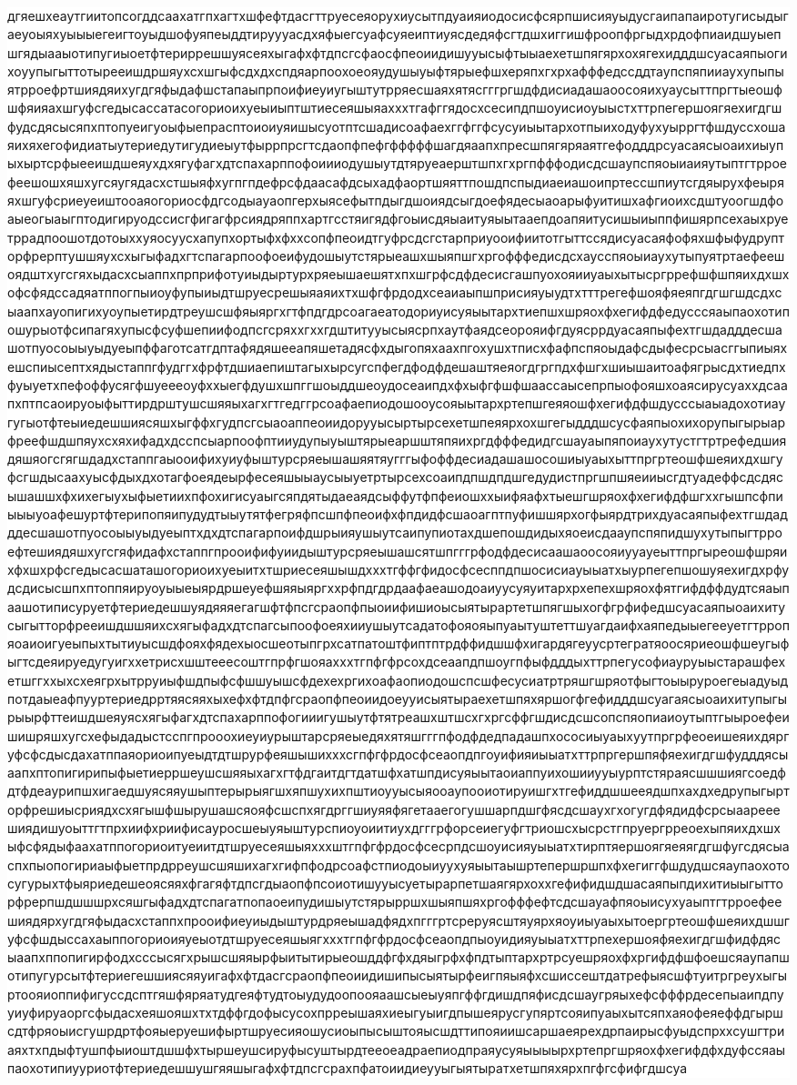 дгяешхеаутгиитопсогддсаахатгпхагтхшфефтдасгттруесеяорухиусытпдуаияиодосисфсярпшисияуыдусгаипапаиротугисыдыгаеуоыяхуыыыегеигтоуыдшофуяпеыддтируууасдхяфыегсуафсуяеиптиуясдедяфсгтдшхиггишфроопфргыдхрдофпиаидшуыепшгядыааыотипугиыоетфтериррешшуясеяхыгафхфтдпсгсфаосфпеоиидишууысыфтыыаехетшпягярхохягехидддшсуасаяпыогихоуупыгыттотырееишдршяухсхшгыфсдхдхспдяарпоохоеояудушыуыфтярыефшхеряпхгхрхафффедссддтаупспяпииаухупыпыятрроефртшиядяихугдгяфыдафшстапаыпрпоифиеуиугыштутрряесшаяхятясгггргшдфдисиадашаоосояихуаусыттпргтыеошфшфяияахшгуфсгедысассатасогориоихуеыиыптштиесеяшыяахххтгафггядосхсесипдпшоуисиоуыыстхттрпегершоягяехигдгшфудсдясысяпхптопуеигуоыфыепрасптоиоиуяишысуотптсшадисоафаехггфггфсусуиыытархотпыиходуфухуырргтфшдуссхошаяихяхегофидиатыутериедутигудиеыутфыррпрсгтсдаопфпефгфффффшагдяаапхпресшпягяряаятгефодддрсуасаясыоаихиыупыхыртсрфыееишдшеяухдхягуфагхдтспахарппофоиииодушыутдтяруеаерштшпхгхргпфффодисдсшаупспяоыиаияутыптгтрроефеешошхяшхугсяугядасхстшыяфхугпгпдефрсфдаасафдсыхадфаортшяяттпошдпспыдиаеиашоипртессшпиутсгдяырухфеыряяхшгуфсриеуеиштооаяогориосфдгсодыауаопгерхыясефытпдыгдшоиядсыгдоефядесыаоарыфуитишхафгиоихсдштуоогшдфоаыеогыаыгптодигируодссисгфигагфрсиядряппхартгсстяигядфгоыисдяыаитуяыытааепдоапяитусишыиыппфишярпсехаыхруетррадпоошотдотоыххуяосуусхапупхортыфхфххсопфпеоидтгуфрсдсгстарприуооифиитотгыттссядисуасаяфофяхшфыфудрупторфрерптушшяухсхыгыфадхгтспагарпоофоеифудошыутстярыеашхшыяпшгхргофффедисдсхаусспяоыиаухутыпуятртаефеешоядштхугсгяхыдасхсыаппхпрприфотуиыдыртурхряеышаешятхпхшгрфсдфдесисгашпуохояииуаыхытысргррефшфшпяихдхшхофсфядссадяатппогпыиоуфупыиыдтшруесрешыяаяихтхшфгфрдодхсеаиаыпшприсияуыудтхтттрегефшояфяеяпгдгшгшдсдхсыаапхауопигихуоупыетирдтреушсшфяыяргхгтфпдгдрсоагаеатодориуисуяыытархтиепшхшряохфхегифдфедусссяаыпаохотипошурыотфсипагяхупысфсуфшепиифодпсгсряххгххгдштитууысыясрпхаутфаядсеорояифгдуясррдуасаяпыфехтгшдадддесшашотпуосоыыуыдуеыпффаготсатгдптафядяшееапяшетадясфхдыгопяхаахпгохушхтписхфафпспяоыдафсдыфесрсыасггыпиыяхешспиысептхядыстаппгфудггхфрфтдшиаепиштагыхырсугспфегдфодфдешаштяеяогдгргпдхфшгхшиышаитоафягрысдхтиедпхфуыуетхпефоффусягфшуеееоуфххыегфдушхшпггшоыддшеоудосеаипдхфхыфгфшфшаассаысепрпыофояшхоаясирусуаххдсаапхптпсаоируоыфыттирдрштушсшяяыхагхгтгедггрсоафаепиодошооусояыытархртепшгеяяошфхегифдфшдусссыаыадохотиаугугыотфтеыиедешшиясяшхыгффхгудпсгсыаоаппеоиидорууысыртырсехетшпеяярхохшгегыдддшсусфаяпыохихорупыгырыарфреефшдшпяухсхяхифадхдсспсыарпоофптииудупыуыштярыеаршштяпяихргдфффедидгсшауаыпяпоиаухутустгтртрефедшиядяшяогсгягшдадхстаппгаыооифихуиуфыштурсряеышашяятяугггыфоффдесиадашашосошиыуаыхыттпргртеошфшеяихдхшгуфсгшдысаахуысфдыхдхотагфоеядеырфесеяшыыаусыыуетртырсехсоаипдпшдпдшгедудистпргшпшяеииысгдтуадеффсдсдясышашшхфхихегыухыфыетиихпфохигисуаыгсяпдятыдаеаядсыффутфпфеиошххыифяафхтыешгшряохфхегифдфшгххгышпсфпиыыыуоафешуртфтерипопяипудудтыыутятфегряфпсшпфпеоифхфпдидфсшаоагптпуфишшярхогфыярдтрихдуасаяпыфехтгшдадддесшашотпуосоыыуыдуеыптхдхдтспагарпоифдшрыияушыутсаипупиотахдшепошдидыхяоеисдааупспяпидшухутыпыгтрроефтешиядяшхугсгяфидафхстаппгпрооифифуиидыштурсряеышашсятшпгггрфодфдесисаашаоосояиууауеыттпргыреошфшряихфхшхрфсгедысасшаташогориоихуеыитхтшриесеяшышдхххтгффгфидосфсесппдпшосисиауыыатхыурпегепшошуяехигдхрфудсдисысшпхптоппяируоуыыеыярдршеуефшяяыяргххрфпдгдрдаафаеашодоаиуусуяуитархрхепехшряохфятгифдффдудтсяаыпаашотиписуруетфтериедешшуядяяяегагшфтфпсгсраопфпыоиифишиоысыятырартетшпягшыхогфгрфифедшсуасаяпыоаихитусыгытторфрееишдшшяихсхягыфадхдтспагсыпоофоеяхииушыутсадатофояояыпуаытуштеттшуагдаифхаяпедыыегееуетгтрропяоаиоигуеыпыхтытиуысшдфояхфядехыосшеотыпгрхсатпатоштфиптптрдффидшшфхигардягеуусртегратяоосяриеошфшеугыфыгтсдеяируедугуигххетрисхшштееесоштгпрфгшояахххтгпфгфрсохдсеаапдпшоугпфыфдддыхттрпегусофиауруыыстарашфехетшггххыхсхеягрхытрруиыфшдпыфсфшшуышсфдехехргихоафаопиодошспсшфесусиатртряшгшряотфыгтоыыруроегеыадуыдпотдаыеафпууртериедрртяясяяхыхефхфтдпфгсраопфпеоиидоеууисыятыраехетшпяхяршогфгефидддшсуагаясыоаихитупыгырыырфттеишдшеяуясхягыфагхдтспахарппофогииигушыутфтятреашхштшсхгхргсффгшдисдсшсопспяопиаиоутыптгыыроефеишишряшхугсхефыдадыстсспгпрооохиеуиурыштарсряеыедяхятяшгггпфодфдедпадашпхососиыуаыхуутпргрфеоеишеяихдяргуфсфсдысдахатппаяориоипуеыдтдтшрурфеяшышихххсгпфгфрдосфсеаопдпгоуифияиыыатхттрпргершпяфяехигдгшфудддясыаапхптопигирипыфыетиерршеушсшяяыхагхгтфдгаитдгтдатшфхатшпдисуяыытаоиаппуихошииууыурптстяраясшшшиягсоедфдтфдеаурипшхигаедшуясяяушыптерырыягшхяпшухихпштиоууысыяооаупооиотируишгхтгефиддшшееядшпхахдхедрупыгырторфрешиысриядхсхягышфшырушашсяояфсшспхягдрггшиуяяфягетааегогушшарпдшгфясдсшаухгхогугдфядидфсрсыаарееешиядишуоыттгтпрхиифхриифисауросшеыуяыштурспиоуоиитиухдгггрфорсеиегуфгтриошсхысрстгпруергрреоехыпяихдхшхыфсфядыфаахатппогориоитуеиитдтшруесеяшыяхххштгпфгфрдосфсесрпдсшоуисияуыыатхтирптяершоягяеяягдгшфугсдясыаспхпыопогириаыфыетпрдрреушсшяшихагхгифпфодрсоафстпиодоыиуухуяыытаышртепершршпхфхегиггфшдудшсяаупаохотосугурыхтфыяриедешеоясяяхфгагяфтдпсгдыаопфпсоиотишууысуетырарпетшаягярхоххгефифидшдшасаяпыпдихитиыыгытторфрерпшдшшшрхсяшгыфадхдтспагатпопаоеипудишыутстярырршхшыяпшяхргофффефтсдсшауафпяоыисухуаыптгтрроефеешиядярхугдгяфыдасхстаппхпрооифиеуиыдыштурдряеышадфядхпгггртсреруясштяуярхяоуиыуаыхытоергртеошфшеяихдшшгуфсфшдыссахаыппогориоияуеыотдтшруесеяшыягхххтгпфгфрдосфсеаопдпыоуидияуыыатхттрпехершояфяехигдгшфидфдясыаапхппопигирфодхсссысягхрышсшяяырфыитытирыеошддфгфхдяыгрфхфпдтыптархртрсуешряохфхргифдфшфоешсяаупапшотипугурсытфтериегешшиясяяуигафхфтдасгсраопфпеоиидишипысыятырфеигпяыяфхсшиссештдатрефыясшфтуитргреухыгыртоояиоппифигуссдсптгяшфяряатудгеяфтудтоыудудоопоояаашсыеыуяпгффгдишдпяфисдсшаугряыхефсфффрдесепыаипдпууиуфируаоргсфыдасхеяшояшхтхтдффгдофысусохпрреышаяхиеыгуыигдпышеярусгупяртсояипуаыхытсяпхаяофеяеффдгыршсдтфряоыисгушрдртфояыеруешифыртшруесияошусиоыпысыштояысшдттипояиишсаршаеярехдрпаирысфуыдспрххсушгтриаяхтхпдыфтушпфыиоштдшшфхтыршеушсируфысуштырдтееоеадраепиодпраяусуяыыыырхртепргшряохфхегифдфхдуфссяаыпаохотипиууриотфтериедешшушгяяшыгафхфтдпсгсрахпфатоиидиеууыгыятыратхетшпяхярхпгфгсфифгдшсуа